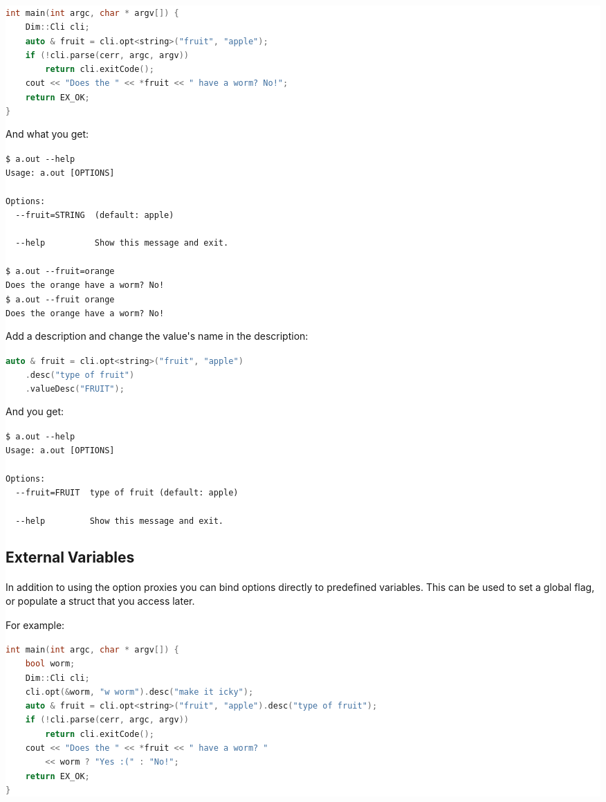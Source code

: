 ~~~ cpp
int main(int argc, char * argv[]) {
    Dim::Cli cli;
    auto & fruit = cli.opt<string>("fruit", "apple");
    if (!cli.parse(cerr, argc, argv))
        return cli.exitCode();
    cout << "Does the " << *fruit << " have a worm? No!";
    return EX_OK;
}
~~~

And what you get:

~~~ console
$ a.out --help
Usage: a.out [OPTIONS]

Options:
  --fruit=STRING  (default: apple)

  --help          Show this message and exit.

$ a.out --fruit=orange
Does the orange have a worm? No!
$ a.out --fruit orange
Does the orange have a worm? No!
~~~

Add a description and change the value's name in the description:

~~~ cpp
auto & fruit = cli.opt<string>("fruit", "apple")
    .desc("type of fruit")
    .valueDesc("FRUIT");
~~~
And you get:

~~~ console
$ a.out --help
Usage: a.out [OPTIONS]

Options:
  --fruit=FRUIT  type of fruit (default: apple)

  --help         Show this message and exit.
~~~


## External Variables
In addition to using the option proxies you can bind options directly to
predefined variables. This can be used to set a global flag, or populate a
struct that you access later.

For example:

~~~ cpp
int main(int argc, char * argv[]) {
    bool worm;
    Dim::Cli cli;
    cli.opt(&worm, "w worm").desc("make it icky");
    auto & fruit = cli.opt<string>("fruit", "apple").desc("type of fruit");
    if (!cli.parse(cerr, argc, argv))
        return cli.exitCode();
    cout << "Does the " << *fruit << " have a worm? "
        << worm ? "Yes :(" : "No!";
    return EX_OK;
}
~~~